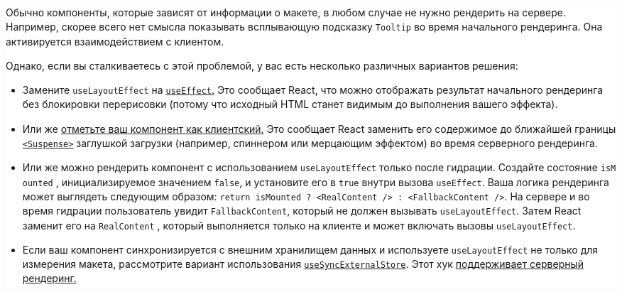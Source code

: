 Обычно компоненты, которые зависят от информации о макете, в любом случае не нужно рендерить на сервере. Например, скорее всего нет смысла показывать всплывающую подсказку `Tooltip` во время начального рендеринга. Она активируется взаимодействием с клиентом.

Однако, если вы сталкиваетесь с этой проблемой, у вас есть несколько различных вариантов решения:

- Замените `useLayoutEffect` на [`useEffect`.](/reference/react/useEffect) Это сообщает React, что можно отображать результат начального рендеринга без блокировки перерисовки (потому что исходный HTML станет видимым до выполнения вашего эффекта).

- Или же [отметьте ваш компонент как клиентский.](/reference/react/Suspense#providing-a-fallback-for-server-errors-and-client-only-content) Это сообщает React заменить его содержимое до ближайшей границы [`<Suspense>`](/reference/react/Suspense) заглушкой загрузки (например, спиннером или мерцающим эффектом) во время серверного рендеринга.

- Или же можно рендерить компонент с использованием `useLayoutEffect` только после гидрации. Создайте состояние `isMounted` , инициализируемое значением `false`, и установите его в `true` внутри вызова `useEffect`. Ваша логика рендеринга может выглядеть следующим образом: `return isMounted ? <RealContent /> : <FallbackContent />`. На сервере и во время гидрации пользователь увидит `FallbackContent`, который не должен вызывать `useLayoutEffect`. Затем React заменит его на `RealContent` , который выполняется только на клиенте и может включать вызовы `useLayoutEffect`.

- Если ваш компонент синхронизируется с внешним хранилищем данных и используете `useLayoutEffect` не только для измерения макета, рассмотрите вариант использования [`useSyncExternalStore`](/reference/react/useSyncExternalStore). Этот хук [поддерживает серверный рендеринг.](/reference/react/useSyncExternalStore#adding-support-for-server-rendering)
